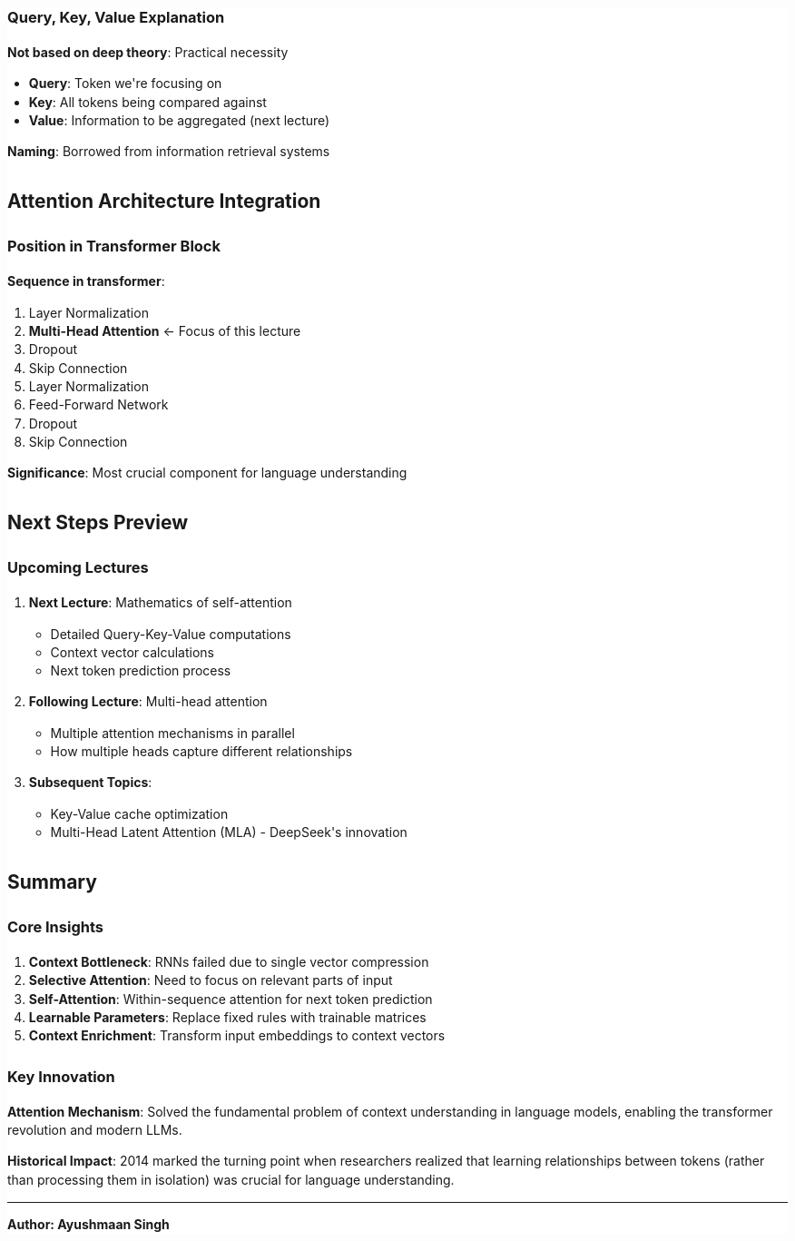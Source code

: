### Query, Key, Value Explanation
**Not based on deep theory**: Practical necessity
- **Query**: Token we're focusing on
- **Key**: All tokens being compared against
- **Value**: Information to be aggregated (next lecture)

**Naming**: Borrowed from information retrieval systems

## Attention Architecture Integration

### Position in Transformer Block
**Sequence in transformer**:
1. Layer Normalization
2. **Multi-Head Attention** ← Focus of this lecture
3. Dropout
4. Skip Connection
5. Layer Normalization
6. Feed-Forward Network
7. Dropout
8. Skip Connection

**Significance**: Most crucial component for language understanding

## Next Steps Preview

### Upcoming Lectures
1. **Next Lecture**: Mathematics of self-attention
   - Detailed Query-Key-Value computations
   - Context vector calculations
   - Next token prediction process

2. **Following Lecture**: Multi-head attention
   - Multiple attention mechanisms in parallel
   - How multiple heads capture different relationships

3. **Subsequent Topics**: 
   - Key-Value cache optimization
   - Multi-Head Latent Attention (MLA) - DeepSeek's innovation

## Summary

### Core Insights
1. **Context Bottleneck**: RNNs failed due to single vector compression
2. **Selective Attention**: Need to focus on relevant parts of input
3. **Self-Attention**: Within-sequence attention for next token prediction
4. **Learnable Parameters**: Replace fixed rules with trainable matrices
5. **Context Enrichment**: Transform input embeddings to context vectors

### Key Innovation
**Attention Mechanism**: Solved the fundamental problem of context understanding in language models, enabling the transformer revolution and modern LLMs.

**Historical Impact**: 2014 marked the turning point when researchers realized that learning relationships between tokens (rather than processing them in isolation) was crucial for language understanding.

---
**Author: Ayushmaan Singh**
